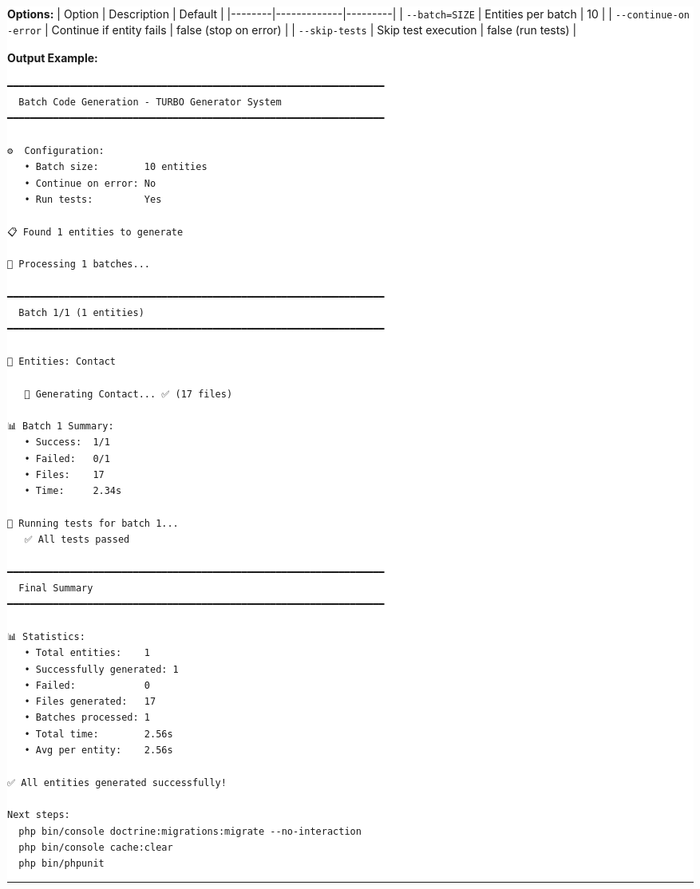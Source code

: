 **Options:**
| Option | Description | Default |
|--------|-------------|---------|
| `--batch=SIZE` | Entities per batch | 10 |
| `--continue-on-error` | Continue if entity fails | false (stop on error) |
| `--skip-tests` | Skip test execution | false (run tests) |

**Output Example:**
```
━━━━━━━━━━━━━━━━━━━━━━━━━━━━━━━━━━━━━━━━━━━━━━━━━━━━━━━━━━━━━━━━━━
  Batch Code Generation - TURBO Generator System
━━━━━━━━━━━━━━━━━━━━━━━━━━━━━━━━━━━━━━━━━━━━━━━━━━━━━━━━━━━━━━━━━━

⚙️  Configuration:
   • Batch size:        10 entities
   • Continue on error: No
   • Run tests:         Yes

📋 Found 1 entities to generate

🔄 Processing 1 batches...

━━━━━━━━━━━━━━━━━━━━━━━━━━━━━━━━━━━━━━━━━━━━━━━━━━━━━━━━━━━━━━━━━━
  Batch 1/1 (1 entities)
━━━━━━━━━━━━━━━━━━━━━━━━━━━━━━━━━━━━━━━━━━━━━━━━━━━━━━━━━━━━━━━━━━

📝 Entities: Contact

   🔨 Generating Contact... ✅ (17 files)

📊 Batch 1 Summary:
   • Success:  1/1
   • Failed:   0/1
   • Files:    17
   • Time:     2.34s

🧪 Running tests for batch 1...
   ✅ All tests passed

━━━━━━━━━━━━━━━━━━━━━━━━━━━━━━━━━━━━━━━━━━━━━━━━━━━━━━━━━━━━━━━━━━
  Final Summary
━━━━━━━━━━━━━━━━━━━━━━━━━━━━━━━━━━━━━━━━━━━━━━━━━━━━━━━━━━━━━━━━━━

📊 Statistics:
   • Total entities:    1
   • Successfully generated: 1
   • Failed:            0
   • Files generated:   17
   • Batches processed: 1
   • Total time:        2.56s
   • Avg per entity:    2.56s

✅ All entities generated successfully!

Next steps:
  php bin/console doctrine:migrations:migrate --no-interaction
  php bin/console cache:clear
  php bin/phpunit
```

---